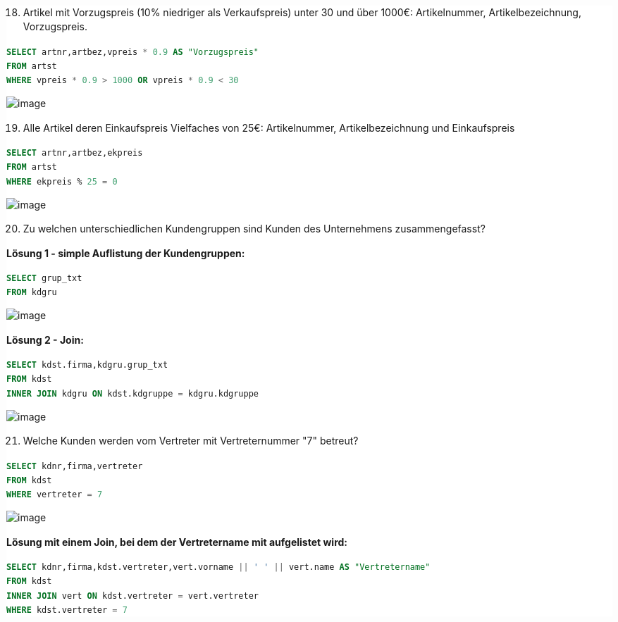 18. Artikel mit Vorzugspreis (10% niedriger als Verkaufspreis) unter 30 und über 1000€: Artikelnummer, Artikelbezeichnung, Vorzugspreis.
```SQL
SELECT artnr,artbez,vpreis * 0.9 AS "Vorzugspreis"
FROM artst
WHERE vpreis * 0.9 > 1000 OR vpreis * 0.9 < 30
```

<img width="246" alt="image" src="https://github.com/s92854/Geodatenbanken/assets/134683810/50d259a6-112e-424f-beb4-5d9b6b7c30f4">

19. Alle Artikel deren Einkaufspreis Vielfaches von 25€: Artikelnummer, Artikelbezeichnung und Einkaufspreis
```SQL
SELECT artnr,artbez,ekpreis
FROM artst
WHERE ekpreis % 25 = 0
```

<img width="242" alt="image" src="https://github.com/s92854/Geodatenbanken/assets/134683810/3ce82289-47e3-4426-bc50-f4e67e3e4f7c">

20. Zu welchen unterschiedlichen Kundengruppen sind Kunden des Unternehmens zusammengefasst?

**Lösung 1 - simple Auflistung der Kundengruppen:**
```SQL
SELECT grup_txt
FROM kdgru
```

<img width="124" alt="image" src="https://github.com/s92854/Geodatenbanken/assets/134683810/1651b97d-0212-42f5-baea-c3d7a3626942">

**Lösung 2 - Join:**
```SQL
SELECT kdst.firma,kdgru.grup_txt
FROM kdst
INNER JOIN kdgru ON kdst.kdgruppe = kdgru.kdgruppe
```

<img width="221" alt="image" src="https://github.com/s92854/Geodatenbanken/assets/134683810/1886ca05-2511-4018-be96-f5f2850e12ff">

21. Welche Kunden werden vom Vertreter mit Vertreternummer "7" betreut?
```SQL
SELECT kdnr,firma,vertreter
FROM kdst
WHERE vertreter = 7
```

<img width="227" alt="image" src="https://github.com/s92854/Geodatenbanken/assets/134683810/c5647e93-97e3-4b68-afe0-d8882d0f0fc3">

**Lösung mit einem Join, bei dem der Vertretername mit aufgelistet wird:**

```SQL
SELECT kdnr,firma,kdst.vertreter,vert.vorname || ' ' || vert.name AS "Vertretername"
FROM kdst
INNER JOIN vert ON kdst.vertreter = vert.vertreter
WHERE kdst.vertreter = 7
```
